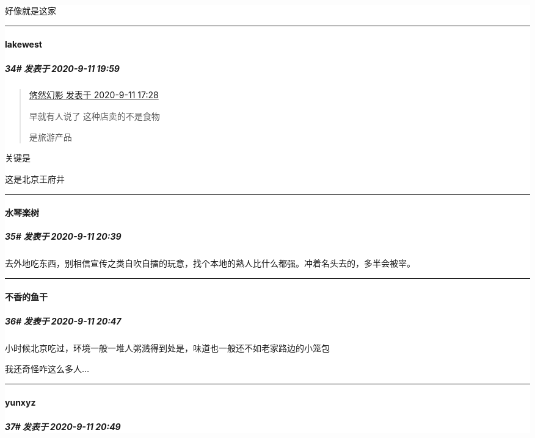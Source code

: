 好像就是这家







*****

####  lakewest  
##### 34#       发表于 2020-9-11 19:59



<blockquote><a href="httphttps://bbs.saraba1st.com/2b/forum.php?mod=redirect&amp;goto=findpost&amp;pid=48707639&amp;ptid=1959394" target="_blank">悠然幻影 发表于 2020-9-11 17:28</a>

早就有人说了 这种店卖的不是食物


是旅游产品</blockquote>
关键是

这是北京王府井







*****

####  水琴楽树  
##### 35#       发表于 2020-9-11 20:39




去外地吃东西，别相信宣传之类自吹自擂的玩意，找个本地的熟人比什么都强。冲着名头去的，多半会被宰。







*****

####  不香的鱼干  
##### 36#       发表于 2020-9-11 20:47




小时候北京吃过，环境一般一堆人粥溅得到处是，味道也一般还不如老家路边的小笼包

我还奇怪咋这么多人…







*****

####  yunxyz  
##### 37#       发表于 2020-9-11 20:49
